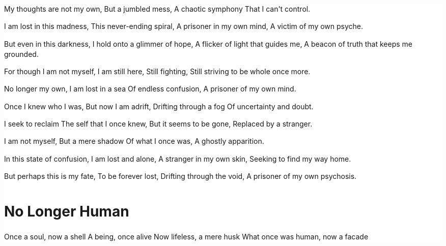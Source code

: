 My thoughts are not my own,
But a jumbled mess,
A chaotic symphony
That I can't control.

I am lost in this madness,
This never-ending spiral,
A prisoner in my own mind,
A victim of my own psyche.

But even in this darkness,
I hold onto a glimmer of hope,
A flicker of light that guides me,
A beacon of truth that keeps me grounded.

For though I am not myself,
I am still here,
Still fighting,
Still striving to be whole once more.

No longer my own,
I am lost in a sea
Of endless confusion,
A prisoner of my own mind.

Once I knew who I was,
But now I am adrift,
Drifting through a fog
Of uncertainty and doubt.

I seek to reclaim
The self that I once knew,
But it seems to be gone,
Replaced by a stranger.

I am not myself,
But a mere shadow
Of what I once was,
A ghostly apparition.

In this state of confusion,
I am lost and alone,
A stranger in my own skin,
Seeking to find my way home.

But perhaps this is my fate,
To be forever lost,
Drifting through the void,
A prisoner of my own psychosis.


# No Longer Human

Once a soul, now a shell
A being, once alive
Now lifeless, a mere husk
What once was human, now a facade
